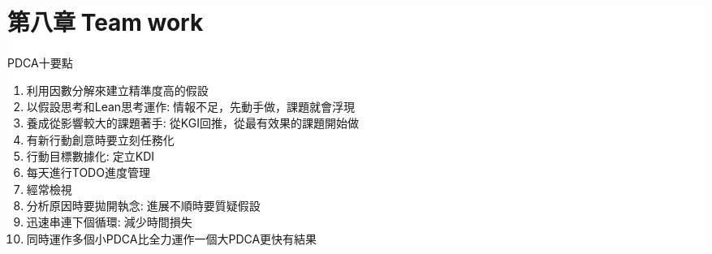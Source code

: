 
# 第八章 Team work

PDCA十要點

1. 利用因數分解來建立精準度高的假設
2. 以假設思考和Lean思考運作: 情報不足，先動手做，課題就會浮現
3. 養成從影響較大的課題著手: 從KGI回推，從最有效果的課題開始做
4. 有新行動創意時要立刻任務化
5. 行動目標數據化: 定立KDI
6. 每天進行TODO進度管理
7. 經常檢視
8. 分析原因時要拋開執念: 進展不順時要質疑假設
9. 迅速串連下個循環: 減少時間損失
10. 同時運作多個小PDCA比全力運作一個大PDCA更快有結果

